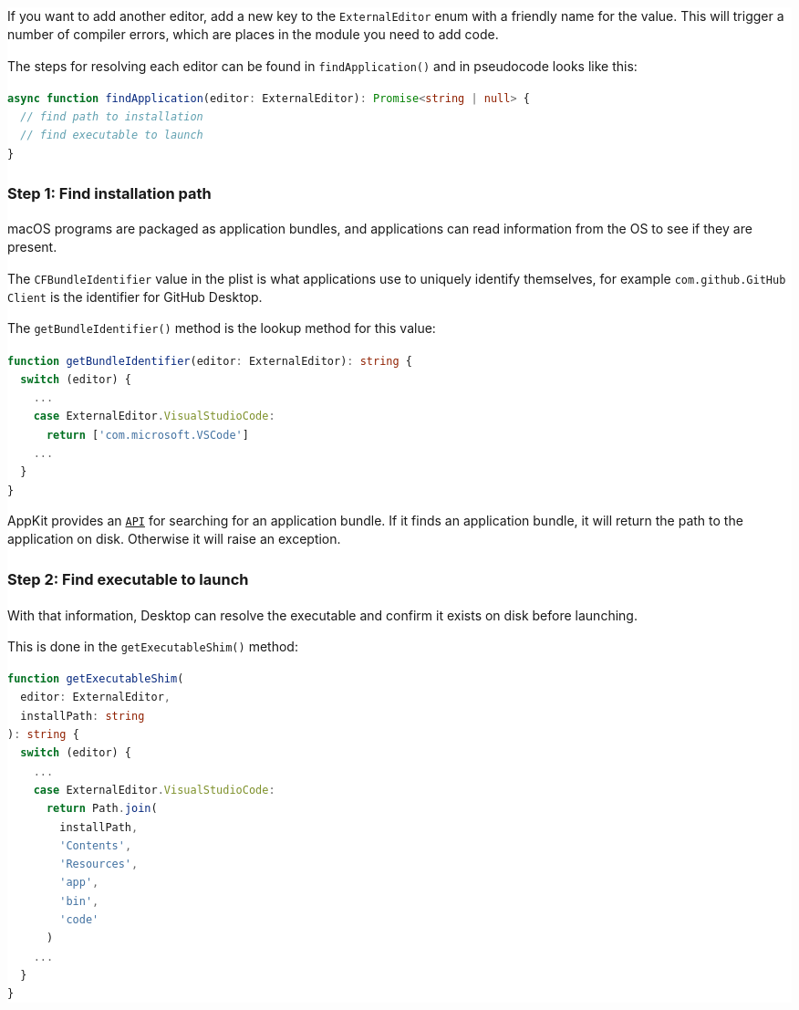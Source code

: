 If you want to add another editor, add a new key to the `ExternalEditor`
enum with a friendly name for the value. This will trigger a number of compiler
errors, which are places in the module you need to add code.

The steps for resolving each editor can be found in `findApplication()` and in
pseudocode looks like this:

```ts
async function findApplication(editor: ExternalEditor): Promise<string | null> {
  // find path to installation
  // find executable to launch
}
```

### Step 1: Find installation path

macOS programs are packaged as application bundles, and applications can
read information from the OS to see if they are present.

The `CFBundleIdentifier` value in the plist is what applications use to
uniquely identify themselves, for example `com.github.GitHubClient` is the
identifier for GitHub Desktop.

The `getBundleIdentifier()` method is the lookup method for this value:

```ts
function getBundleIdentifier(editor: ExternalEditor): string {
  switch (editor) {
    ...
    case ExternalEditor.VisualStudioCode:
      return ['com.microsoft.VSCode']
    ...
  }
}
```

AppKit provides an [`API`](https://developer.apple.com/documentation/appkit/nsworkspace/1533086-absolutepathforappbundlewithiden?language=objc)
for searching for an application bundle. If it finds an application bundle,
it will return the path to the application on disk. Otherwise it will raise an
exception.

### Step 2: Find executable to launch

With that information, Desktop can resolve the executable and confirm it exists
on disk before launching.

This is done in the `getExecutableShim()` method:

```ts
function getExecutableShim(
  editor: ExternalEditor,
  installPath: string
): string {
  switch (editor) {
    ...
    case ExternalEditor.VisualStudioCode:
      return Path.join(
        installPath,
        'Contents',
        'Resources',
        'app',
        'bin',
        'code'
      )
    ...
  }
}
```